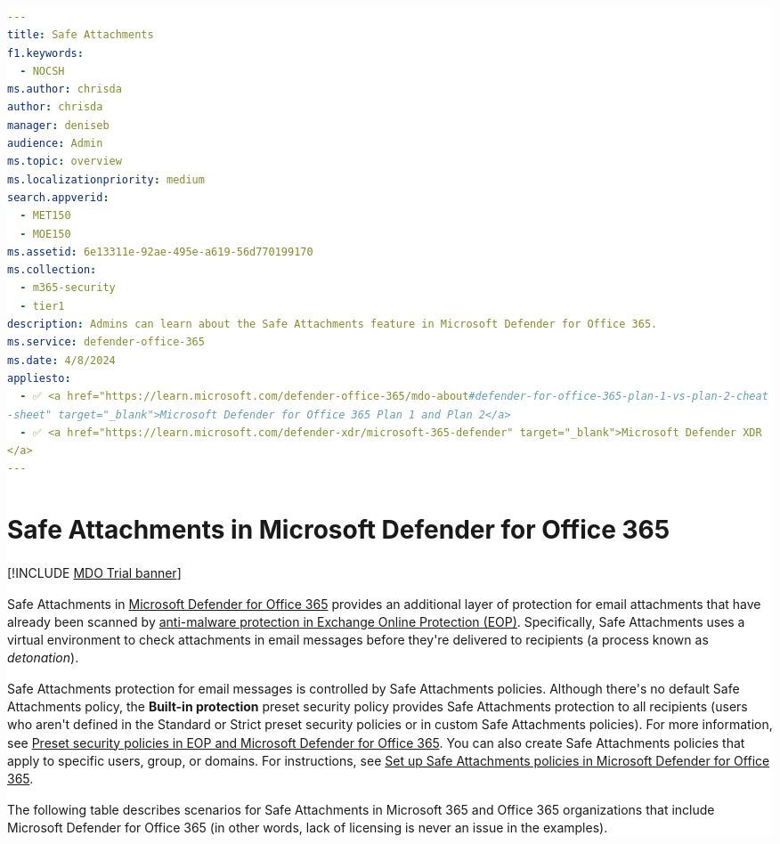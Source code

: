 ```yaml
---
title: Safe Attachments
f1.keywords: 
  - NOCSH
ms.author: chrisda
author: chrisda
manager: deniseb
audience: Admin
ms.topic: overview
ms.localizationpriority: medium
search.appverid: 
  - MET150
  - MOE150
ms.assetid: 6e13311e-92ae-495e-a619-56d770199170
ms.collection: 
  - m365-security
  - tier1
description: Admins can learn about the Safe Attachments feature in Microsoft Defender for Office 365.
ms.service: defender-office-365
ms.date: 4/8/2024
appliesto:
  - ✅ <a href="https://learn.microsoft.com/defender-office-365/mdo-about#defender-for-office-365-plan-1-vs-plan-2-cheat-sheet" target="_blank">Microsoft Defender for Office 365 Plan 1 and Plan 2</a>
  - ✅ <a href="https://learn.microsoft.com/defender-xdr/microsoft-365-defender" target="_blank">Microsoft Defender XDR</a>
---
```


# Safe Attachments in Microsoft Defender for Office 365

[!INCLUDE [MDO Trial banner](../includes/mdo-trial-banner.md)]

Safe Attachments in [Microsoft Defender for Office 365](mdo-about.md) provides an additional layer of protection for email attachments that have already been scanned by [anti-malware protection in Exchange Online Protection (EOP)](anti-malware-protection-about.md). Specifically, Safe Attachments uses a virtual environment to check attachments in email messages before they're delivered to recipients (a process known as _detonation_).

Safe Attachments protection for email messages is controlled by Safe Attachments policies. Although there's no default Safe Attachments policy, the **Built-in protection** preset security policy provides Safe Attachments protection to all recipients (users who aren't defined in the Standard or Strict preset security policies or in custom Safe Attachments policies). For more information, see [Preset security policies in EOP and Microsoft Defender for Office 365](preset-security-policies.md). You can also create Safe Attachments policies that apply to specific users, group, or domains. For instructions, see [Set up Safe Attachments policies in Microsoft Defender for Office 365](safe-attachments-policies-configure.md).

The following table describes scenarios for Safe Attachments in Microsoft 365 and Office 365 organizations that include Microsoft Defender for Office 365 (in other words, lack of licensing is never an issue in the examples).
